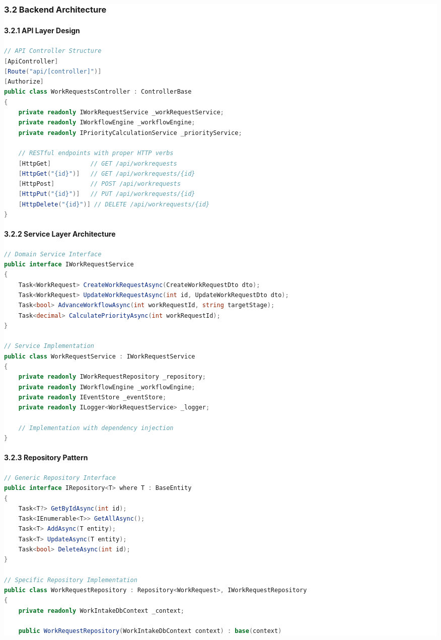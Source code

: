 ### 3.2 Backend Architecture

#### 3.2.1 API Layer Design
```csharp
// API Controller Structure
[ApiController]
[Route("api/[controller]")]
[Authorize]
public class WorkRequestsController : ControllerBase
{
    private readonly IWorkRequestService _workRequestService;
    private readonly IWorkflowEngine _workflowEngine;
    private readonly IPriorityCalculationService _priorityService;
    
    // RESTful endpoints with proper HTTP verbs
    [HttpGet]           // GET /api/workrequests
    [HttpGet("{id}")]   // GET /api/workrequests/{id}
    [HttpPost]          // POST /api/workrequests
    [HttpPut("{id}")]   // PUT /api/workrequests/{id}
    [HttpDelete("{id}")] // DELETE /api/workrequests/{id}
}
```

#### 3.2.2 Service Layer Architecture
```csharp
// Domain Service Interface
public interface IWorkRequestService
{
    Task<WorkRequest> CreateWorkRequestAsync(CreateWorkRequestDto dto);
    Task<WorkRequest> UpdateWorkRequestAsync(int id, UpdateWorkRequestDto dto);
    Task<bool> AdvanceWorkflowAsync(int workRequestId, string targetStage);
    Task<decimal> CalculatePriorityAsync(int workRequestId);
}

// Service Implementation
public class WorkRequestService : IWorkRequestService
{
    private readonly IWorkRequestRepository _repository;
    private readonly IWorkflowEngine _workflowEngine;
    private readonly IEventStore _eventStore;
    private readonly ILogger<WorkRequestService> _logger;
    
    // Implementation with dependency injection
}
```

#### 3.2.3 Repository Pattern
```csharp
// Generic Repository Interface
public interface IRepository<T> where T : BaseEntity
{
    Task<T?> GetByIdAsync(int id);
    Task<IEnumerable<T>> GetAllAsync();
    Task<T> AddAsync(T entity);
    Task<T> UpdateAsync(T entity);
    Task<bool> DeleteAsync(int id);
}

// Specific Repository Implementation
public class WorkRequestRepository : Repository<WorkRequest>, IWorkRequestRepository
{
    private readonly WorkIntakeDbContext _context;
    
    public WorkRequestRepository(WorkIntakeDbContext context) : base(context)
```
